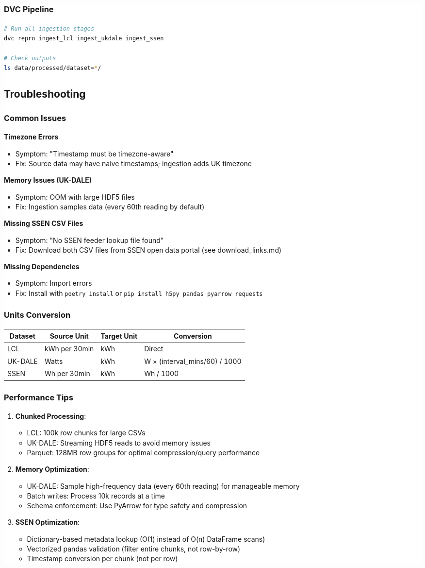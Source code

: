 ### DVC Pipeline
```bash
# Run all ingestion stages
dvc repro ingest_lcl ingest_ukdale ingest_ssen

# Check outputs
ls data/processed/dataset=*/
```

## Troubleshooting

### Common Issues

**Timezone Errors**
- Symptom: "Timestamp must be timezone-aware"
- Fix: Source data may have naive timestamps; ingestion adds UK timezone

**Memory Issues (UK-DALE)**
- Symptom: OOM with large HDF5 files
- Fix: Ingestion samples data (every 60th reading by default)

**Missing SSEN CSV Files**
- Symptom: "No SSEN feeder lookup file found"
- Fix: Download both CSV files from SSEN open data portal (see download_links.md)

**Missing Dependencies**
- Symptom: Import errors
- Fix: Install with `poetry install` or `pip install h5py pandas pyarrow requests`

### Units Conversion

| Dataset | Source Unit | Target Unit | Conversion |
|---------|-------------|-------------|------------|
| LCL | kWh per 30min | kWh | Direct |
| UK-DALE | Watts | kWh | W × (interval_mins/60) / 1000 |
| SSEN | Wh per 30min | kWh | Wh / 1000 |

### Performance Tips

1. **Chunked Processing**:
   - LCL: 100k row chunks for large CSVs
   - UK-DALE: Streaming HDF5 reads to avoid memory issues
   - Parquet: 128MB row groups for optimal compression/query performance

2. **Memory Optimization**:
   - UK-DALE: Sample high-frequency data (every 60th reading) for manageable memory
   - Batch writes: Process 10k records at a time
   - Schema enforcement: Use PyArrow for type safety and compression

3. **SSEN Optimization**:
   - Dictionary-based metadata lookup (O(1) instead of O(n) DataFrame scans)
   - Vectorized pandas validation (filter entire chunks, not row-by-row)
   - Timestamp conversion per chunk (not per row)

